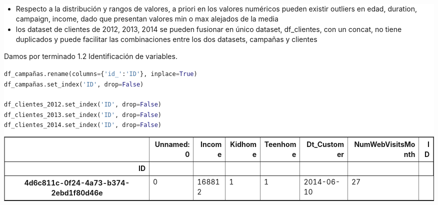 - Respecto a la distribución y rangos de valores, a priori en los valores numéricos pueden existir outliers en edad, duration, campaign, income, dado que presentan valores min o max alejados de la media
- los dataset de clientes de 2012, 2013, 2014 se pueden fusionar en único dataset, df_clientes, con un concat, no tiene duplicados y puede facilitar las combinaciones entre los dos datasets, campañas y clientes

Damos por terminado 1.2 Identificación de variables.


```python
df_campañas.rename(columns={'id_':'ID'}, inplace=True)
df_campañas.set_index('ID', drop=False)

df_clientes_2012.set_index('ID', drop=False)
df_clientes_2013.set_index('ID', drop=False)
df_clientes_2014.set_index('ID', drop=False)
```




<div>
<style scoped>
    .dataframe tbody tr th:only-of-type {
        vertical-align: middle;
    }

    .dataframe tbody tr th {
        vertical-align: top;
    }

    .dataframe thead th {
        text-align: right;
    }
</style>
<table border="1" class="dataframe">
  <thead>
    <tr style="text-align: right;">
      <th></th>
      <th>Unnamed: 0</th>
      <th>Income</th>
      <th>Kidhome</th>
      <th>Teenhome</th>
      <th>Dt_Customer</th>
      <th>NumWebVisitsMonth</th>
      <th>ID</th>
    </tr>
    <tr>
      <th>ID</th>
      <th></th>
      <th></th>
      <th></th>
      <th></th>
      <th></th>
      <th></th>
      <th></th>
    </tr>
  </thead>
  <tbody>
    <tr>
      <th>4d6c811c-0f24-4a73-b374-2ebd1f80d46e</th>
      <td>0</td>
      <td>168812</td>
      <td>1</td>
      <td>1</td>
      <td>2014-06-10</td>
      <td>27</td>